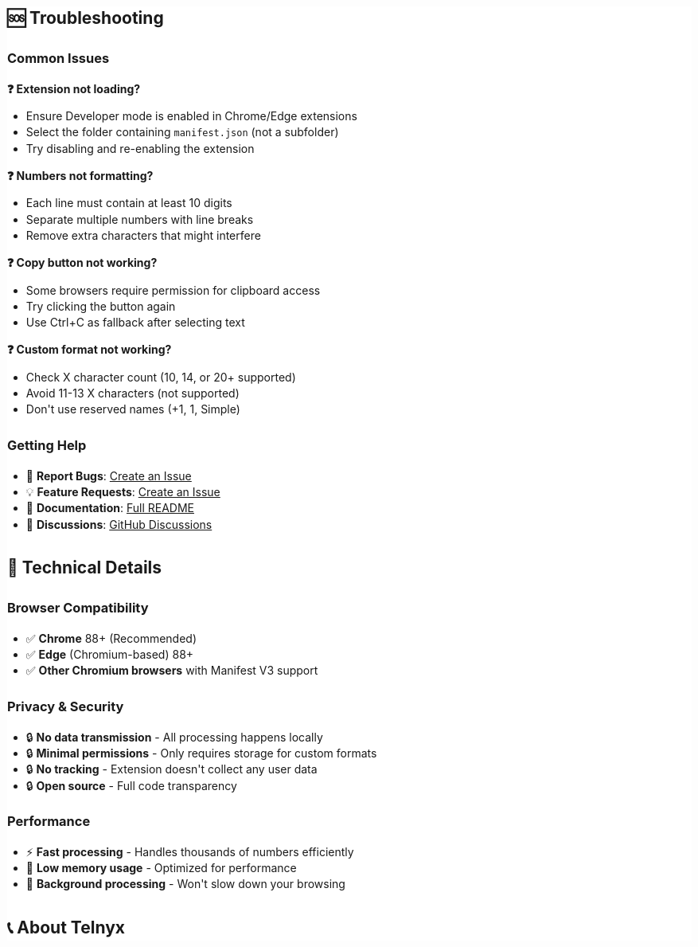 ## 🆘 Troubleshooting

### Common Issues

**❓ Extension not loading?**
- Ensure Developer mode is enabled in Chrome/Edge extensions
- Select the folder containing `manifest.json` (not a subfolder)
- Try disabling and re-enabling the extension

**❓ Numbers not formatting?**
- Each line must contain at least 10 digits
- Separate multiple numbers with line breaks
- Remove extra characters that might interfere

**❓ Copy button not working?**
- Some browsers require permission for clipboard access
- Try clicking the button again
- Use Ctrl+C as fallback after selecting text

**❓ Custom format not working?**
- Check X character count (10, 14, or 20+ supported)
- Avoid 11-13 X characters (not supported)
- Don't use reserved names (+1, 1, Simple)

### Getting Help

- 🐛 **Report Bugs**: [Create an Issue](../../issues/new?template=bug_report.md)
- 💡 **Feature Requests**: [Create an Issue](../../issues/new?template=feature_request.md)
- 📖 **Documentation**: [Full README](README.txt)
- 💬 **Discussions**: [GitHub Discussions](../../discussions)

## 📄 Technical Details

### Browser Compatibility
- ✅ **Chrome** 88+ (Recommended)
- ✅ **Edge** (Chromium-based) 88+
- ✅ **Other Chromium browsers** with Manifest V3 support

### Privacy & Security
- 🔒 **No data transmission** - All processing happens locally
- 🔒 **Minimal permissions** - Only requires storage for custom formats
- 🔒 **No tracking** - Extension doesn't collect any user data
- 🔒 **Open source** - Full code transparency

### Performance
- ⚡ **Fast processing** - Handles thousands of numbers efficiently  
- 💾 **Low memory usage** - Optimized for performance
- 🔄 **Background processing** - Won't slow down your browsing

## 📞 About Telnyx
